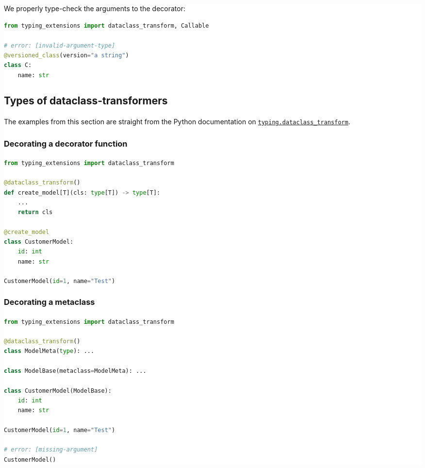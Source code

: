 We properly type-check the arguments to the decorator:

```py
from typing_extensions import dataclass_transform, Callable

# error: [invalid-argument-type]
@versioned_class(version="a string")
class C:
    name: str
```

## Types of dataclass-transformers

The examples from this section are straight from the Python documentation on
[`typing.dataclass_transform`].

### Decorating a decorator function

```py
from typing_extensions import dataclass_transform

@dataclass_transform()
def create_model[T](cls: type[T]) -> type[T]:
    ...
    return cls

@create_model
class CustomerModel:
    id: int
    name: str

CustomerModel(id=1, name="Test")
```

### Decorating a metaclass

```py
from typing_extensions import dataclass_transform

@dataclass_transform()
class ModelMeta(type): ...

class ModelBase(metaclass=ModelMeta): ...

class CustomerModel(ModelBase):
    id: int
    name: str

CustomerModel(id=1, name="Test")

# error: [missing-argument]
CustomerModel()
```


[`typing.dataclass_transform`]: https://docs.python.org/3/library/typing.html#typing.dataclass_transform